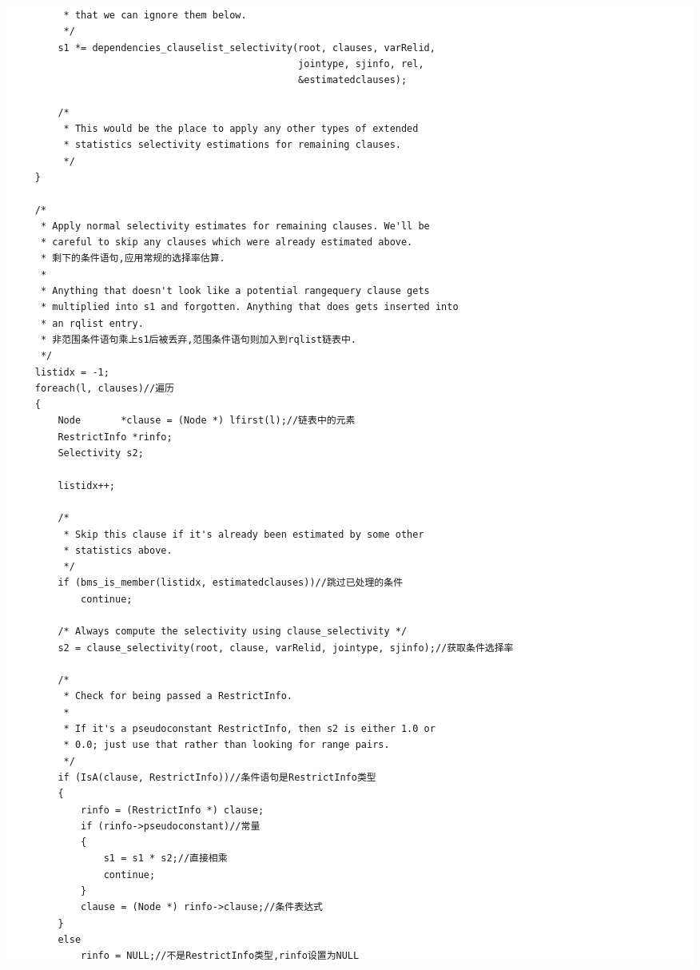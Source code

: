               * that we can ignore them below.
              */
             s1 *= dependencies_clauselist_selectivity(root, clauses, varRelid,
                                                       jointype, sjinfo, rel,
                                                       &estimatedclauses);
     
             /*
              * This would be the place to apply any other types of extended
              * statistics selectivity estimations for remaining clauses.
              */
         }
     
         /*
          * Apply normal selectivity estimates for remaining clauses. We'll be
          * careful to skip any clauses which were already estimated above.
          * 剩下的条件语句,应用常规的选择率估算.
          *
          * Anything that doesn't look like a potential rangequery clause gets
          * multiplied into s1 and forgotten. Anything that does gets inserted into
          * an rqlist entry.
          * 非范围条件语句乘上s1后被丢弃,范围条件语句则加入到rqlist链表中.
          */
         listidx = -1;
         foreach(l, clauses)//遍历
         {
             Node       *clause = (Node *) lfirst(l);//链表中的元素
             RestrictInfo *rinfo;
             Selectivity s2;
     
             listidx++;
     
             /*
              * Skip this clause if it's already been estimated by some other
              * statistics above.
              */
             if (bms_is_member(listidx, estimatedclauses))//跳过已处理的条件
                 continue;
     
             /* Always compute the selectivity using clause_selectivity */
             s2 = clause_selectivity(root, clause, varRelid, jointype, sjinfo);//获取条件选择率
     
             /*
              * Check for being passed a RestrictInfo.
              *
              * If it's a pseudoconstant RestrictInfo, then s2 is either 1.0 or
              * 0.0; just use that rather than looking for range pairs.
              */
             if (IsA(clause, RestrictInfo))//条件语句是RestrictInfo类型
             {
                 rinfo = (RestrictInfo *) clause;
                 if (rinfo->pseudoconstant)//常量
                 {
                     s1 = s1 * s2;//直接相乘
                     continue;
                 }
                 clause = (Node *) rinfo->clause;//条件表达式
             }
             else
                 rinfo = NULL;//不是RestrictInfo类型,rinfo设置为NULL
     